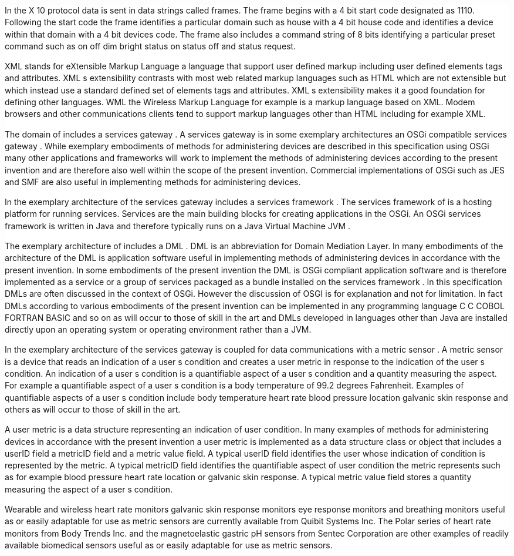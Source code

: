 In the X 10 protocol data is sent in data strings called frames. The frame begins with a 4 bit start code designated as 1110. Following the start code the frame identifies a particular domain such as house with a 4 bit house code and identifies a device within that domain with a 4 bit devices code. The frame also includes a command string of 8 bits identifying a particular preset command such as on off dim bright status on status off and status request. 

 XML stands for eXtensible Markup Language a language that support user defined markup including user defined elements tags and attributes. XML s extensibility contrasts with most web related markup languages such as HTML which are not extensible but which instead use a standard defined set of elements tags and attributes. XML s extensibility makes it a good foundation for defining other languages. WML the Wireless Markup Language for example is a markup language based on XML. Modem browsers and other communications clients tend to support markup languages other than HTML including for example XML.

The domain of includes a services gateway . A services gateway is in some exemplary architectures an OSGi compatible services gateway . While exemplary embodiments of methods for administering devices are described in this specification using OSGi many other applications and frameworks will work to implement the methods of administering devices according to the present invention and are therefore also well within the scope of the present invention. Commercial implementations of OSGi such as JES and SMF are also useful in implementing methods for administering devices.

In the exemplary architecture of the services gateway includes a services framework . The services framework of is a hosting platform for running services. Services are the main building blocks for creating applications in the OSGi. An OSGi services framework is written in Java and therefore typically runs on a Java Virtual Machine JVM .

The exemplary architecture of includes a DML . DML is an abbreviation for Domain Mediation Layer. In many embodiments of the architecture of the DML is application software useful in implementing methods of administering devices in accordance with the present invention. In some embodiments of the present invention the DML is OSGi compliant application software and is therefore implemented as a service or a group of services packaged as a bundle installed on the services framework . In this specification DMLs are often discussed in the context of OSGi. However the discussion of OSGI is for explanation and not for limitation. In fact DMLs according to various embodiments of the present invention can be implemented in any programming language C C COBOL FORTRAN BASIC and so on as will occur to those of skill in the art and DMLs developed in languages other than Java are installed directly upon an operating system or operating environment rather than a JVM.

In the exemplary architecture of the services gateway is coupled for data communications with a metric sensor . A metric sensor is a device that reads an indication of a user s condition and creates a user metric in response to the indication of the user s condition. An indication of a user s condition is a quantifiable aspect of a user s condition and a quantity measuring the aspect. For example a quantifiable aspect of a user s condition is a body temperature of 99.2 degrees Fahrenheit. Examples of quantifiable aspects of a user s condition include body temperature heart rate blood pressure location galvanic skin response and others as will occur to those of skill in the art.

A user metric is a data structure representing an indication of user condition. In many examples of methods for administering devices in accordance with the present invention a user metric is implemented as a data structure class or object that includes a userID field a metricID field and a metric value field. A typical userID field identifies the user whose indication of condition is represented by the metric. A typical metricID field identifies the quantifiable aspect of user condition the metric represents such as for example blood pressure heart rate location or galvanic skin response. A typical metric value field stores a quantity measuring the aspect of a user s condition.

Wearable and wireless heart rate monitors galvanic skin response monitors eye response monitors and breathing monitors useful as or easily adaptable for use as metric sensors are currently available from Quibit Systems Inc. The Polar series of heart rate monitors from Body Trends Inc. and the magnetoelastic gastric pH sensors from Sentec Corporation are other examples of readily available biomedical sensors useful as or easily adaptable for use as metric sensors.
